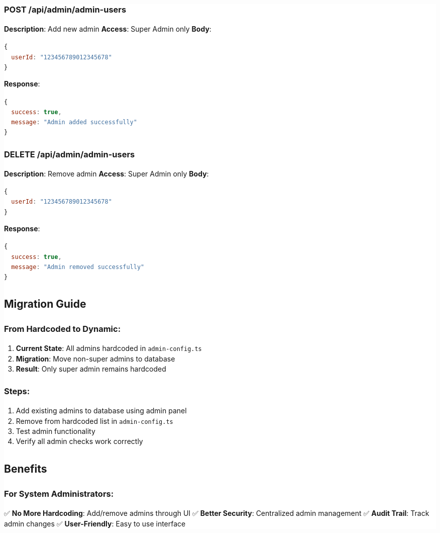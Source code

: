 ### **POST /api/admin/admin-users**
**Description**: Add new admin
**Access**: Super Admin only
**Body**:
```javascript
{
  userId: "123456789012345678"
}
```
**Response**:
```javascript
{
  success: true,
  message: "Admin added successfully"
}
```

### **DELETE /api/admin/admin-users**
**Description**: Remove admin
**Access**: Super Admin only
**Body**:
```javascript
{
  userId: "123456789012345678"
}
```
**Response**:
```javascript
{
  success: true,
  message: "Admin removed successfully"
}
```

## Migration Guide

### **From Hardcoded to Dynamic:**
1. **Current State**: All admins hardcoded in `admin-config.ts`
2. **Migration**: Move non-super admins to database
3. **Result**: Only super admin remains hardcoded

### **Steps:**
1. Add existing admins to database using admin panel
2. Remove from hardcoded list in `admin-config.ts`
3. Test admin functionality
4. Verify all admin checks work correctly

## Benefits

### **For System Administrators:**
✅ **No More Hardcoding**: Add/remove admins through UI
✅ **Better Security**: Centralized admin management
✅ **Audit Trail**: Track admin changes
✅ **User-Friendly**: Easy to use interface
